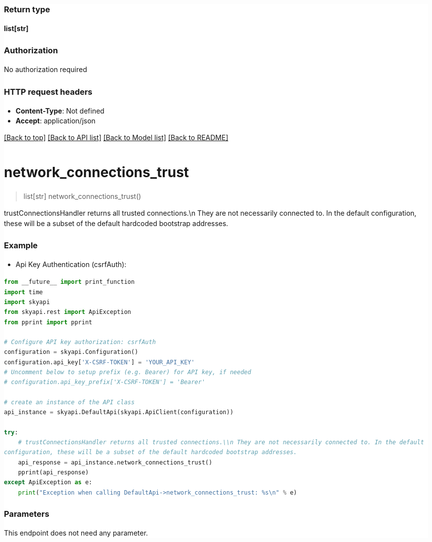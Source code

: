 ### Return type

**list[str]**

### Authorization

No authorization required

### HTTP request headers

 - **Content-Type**: Not defined
 - **Accept**: application/json

[[Back to top]](#) [[Back to API list]](../README.md#documentation-for-api-endpoints) [[Back to Model list]](../README.md#documentation-for-models) [[Back to README]](../README.md)

# **network_connections_trust**
> list[str] network_connections_trust()

trustConnectionsHandler returns all trusted connections.\\n They are not necessarily connected to. In the default configuration, these will be a subset of the default hardcoded bootstrap addresses.

### Example

* Api Key Authentication (csrfAuth): 
```python
from __future__ import print_function
import time
import skyapi
from skyapi.rest import ApiException
from pprint import pprint

# Configure API key authorization: csrfAuth
configuration = skyapi.Configuration()
configuration.api_key['X-CSRF-TOKEN'] = 'YOUR_API_KEY'
# Uncomment below to setup prefix (e.g. Bearer) for API key, if needed
# configuration.api_key_prefix['X-CSRF-TOKEN'] = 'Bearer'

# create an instance of the API class
api_instance = skyapi.DefaultApi(skyapi.ApiClient(configuration))

try:
    # trustConnectionsHandler returns all trusted connections.\\n They are not necessarily connected to. In the default configuration, these will be a subset of the default hardcoded bootstrap addresses.
    api_response = api_instance.network_connections_trust()
    pprint(api_response)
except ApiException as e:
    print("Exception when calling DefaultApi->network_connections_trust: %s\n" % e)
```

### Parameters
This endpoint does not need any parameter.
